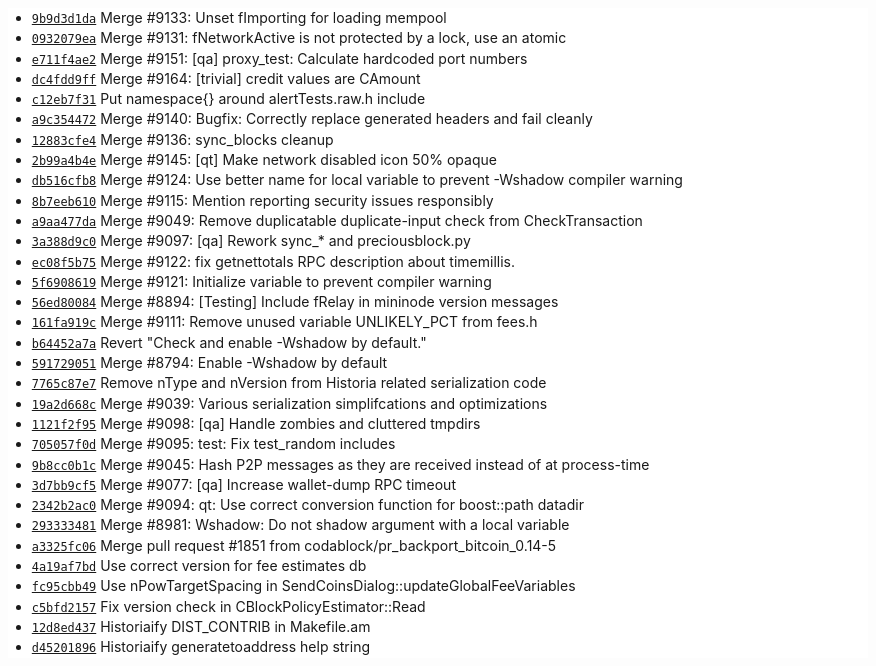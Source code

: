 - [`9b9d3d1da`](https://github.com/historia/historia/commit/9b9d3d1da) Merge #9133: Unset fImporting for loading mempool
- [`0932079ea`](https://github.com/historia/historia/commit/0932079ea) Merge #9131: fNetworkActive is not protected by a lock, use an atomic
- [`e711f4ae2`](https://github.com/historia/historia/commit/e711f4ae2) Merge #9151: [qa] proxy_test: Calculate hardcoded port numbers
- [`dc4fdd9ff`](https://github.com/historia/historia/commit/dc4fdd9ff) Merge #9164: [trivial] credit values are CAmount
- [`c12eb7f31`](https://github.com/historia/historia/commit/c12eb7f31) Put namespace{} around alertTests.raw.h include
- [`a9c354472`](https://github.com/historia/historia/commit/a9c354472) Merge #9140: Bugfix: Correctly replace generated headers and fail cleanly
- [`12883cfe4`](https://github.com/historia/historia/commit/12883cfe4) Merge #9136: sync_blocks cleanup
- [`2b99a4b4e`](https://github.com/historia/historia/commit/2b99a4b4e) Merge #9145: [qt] Make network disabled icon 50% opaque
- [`db516cfb8`](https://github.com/historia/historia/commit/db516cfb8) Merge #9124: Use better name for local variable to prevent -Wshadow compiler warning
- [`8b7eeb610`](https://github.com/historia/historia/commit/8b7eeb610) Merge #9115: Mention reporting security issues responsibly
- [`a9aa477da`](https://github.com/historia/historia/commit/a9aa477da) Merge #9049: Remove duplicatable duplicate-input check from CheckTransaction
- [`3a388d9c0`](https://github.com/historia/historia/commit/3a388d9c0) Merge #9097: [qa] Rework sync_* and preciousblock.py
- [`ec08f5b75`](https://github.com/historia/historia/commit/ec08f5b75) Merge #9122: fix getnettotals RPC description about timemillis.
- [`5f6908619`](https://github.com/historia/historia/commit/5f6908619) Merge #9121: Initialize variable to prevent compiler warning
- [`56ed80084`](https://github.com/historia/historia/commit/56ed80084) Merge #8894: [Testing] Include fRelay in mininode version messages
- [`161fa919c`](https://github.com/historia/historia/commit/161fa919c) Merge #9111: Remove unused variable UNLIKELY_PCT from fees.h
- [`b64452a7a`](https://github.com/historia/historia/commit/b64452a7a) Revert "Check and enable -Wshadow by default."
- [`591729051`](https://github.com/historia/historia/commit/591729051) Merge #8794: Enable -Wshadow by default
- [`7765c87e7`](https://github.com/historia/historia/commit/7765c87e7) Remove nType and nVersion from Historia related serialization code
- [`19a2d668c`](https://github.com/historia/historia/commit/19a2d668c) Merge #9039: Various serialization simplifcations and optimizations
- [`1121f2f95`](https://github.com/historia/historia/commit/1121f2f95) Merge #9098: [qa] Handle zombies and cluttered tmpdirs
- [`705057f0d`](https://github.com/historia/historia/commit/705057f0d) Merge #9095: test: Fix test_random includes
- [`9b8cc0b1c`](https://github.com/historia/historia/commit/9b8cc0b1c) Merge #9045: Hash P2P messages as they are received instead of at process-time
- [`3d7bb9cf5`](https://github.com/historia/historia/commit/3d7bb9cf5) Merge #9077: [qa] Increase wallet-dump RPC timeout
- [`2342b2ac0`](https://github.com/historia/historia/commit/2342b2ac0) Merge #9094: qt: Use correct conversion function for boost::path datadir
- [`293333481`](https://github.com/historia/historia/commit/293333481) Merge #8981: Wshadow: Do not shadow argument with a local variable
- [`a3325fc06`](https://github.com/historia/historia/commit/a3325fc06) Merge pull request #1851 from codablock/pr_backport_bitcoin_0.14-5
- [`4a19af7bd`](https://github.com/historia/historia/commit/4a19af7bd) Use correct version for fee estimates db
- [`fc95cbb49`](https://github.com/historia/historia/commit/fc95cbb49) Use nPowTargetSpacing in SendCoinsDialog::updateGlobalFeeVariables
- [`c5bfd2157`](https://github.com/historia/historia/commit/c5bfd2157) Fix version check in CBlockPolicyEstimator::Read
- [`12d8ed437`](https://github.com/historia/historia/commit/12d8ed437) Historiaify DIST_CONTRIB in Makefile.am
- [`d45201896`](https://github.com/historia/historia/commit/d45201896) Historiaify generatetoaddress help string